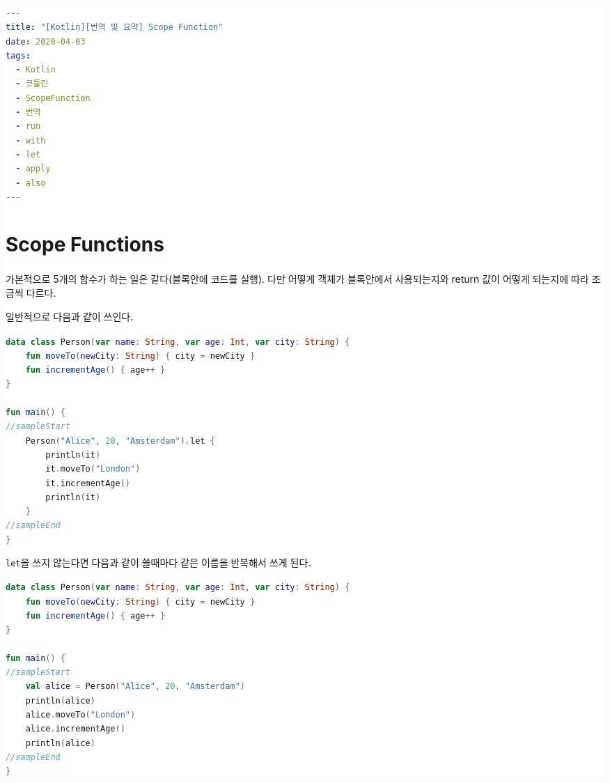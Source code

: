 ```yaml
---
title: "[Kotlin][번역 및 요약] Scope Function"
date: 2020-04-03
tags:
  - Kotlin
  - 코틀린
  - ScopeFunction
  - 번역
  - run
  - with
  - let
  - apply
  - also
---
```


# Scope Functions

가본적으로 5개의 함수가 하는 일은 같다(블록안에 코드를 실행). 다만 어떻게 객체가 블록안에서 사용되는지와 return 값이 어떻게 되는지에 따라 조금씩 다르다.

일반적으로 다음과 같이 쓰인다. 

<div class="sample" markdown="1" theme="idea">

```kotlin
data class Person(var name: String, var age: Int, var city: String) {
    fun moveTo(newCity: String) { city = newCity }
    fun incrementAge() { age++ }
}

fun main() {
//sampleStart
    Person("Alice", 20, "Amsterdam").let {
        println(it)
        it.moveTo("London")
        it.incrementAge()
        println(it)
    }
//sampleEnd
}
```

</div>


`let`을 쓰지 않는다면 다음과 같이 쓸때마다 같은 이름을 반복해서 쓰게 된다.

<div class="sample" markdown="1" theme="idea">

```kotlin
data class Person(var name: String, var age: Int, var city: String) {
    fun moveTo(newCity: String) { city = newCity }
    fun incrementAge() { age++ }
}

fun main() {
//sampleStart
    val alice = Person("Alice", 20, "Amsterdam")
    println(alice)
    alice.moveTo("London")
    alice.incrementAge()
    println(alice)
//sampleEnd
}
```

